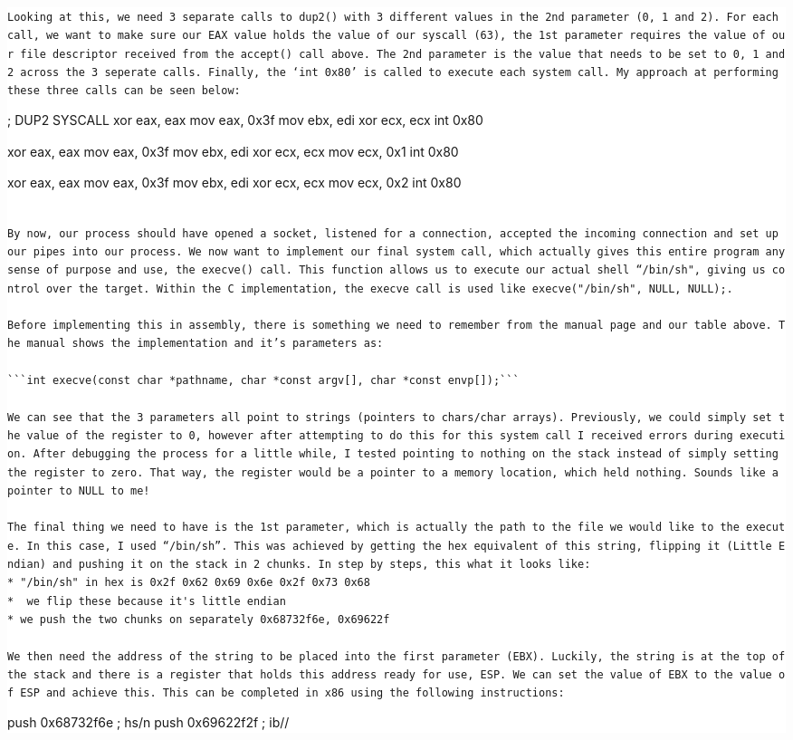 ```
Looking at this, we need 3 separate calls to dup2() with 3 different values in the 2nd parameter (0, 1 and 2). For each call, we want to make sure our EAX value holds the value of our syscall (63), the 1st parameter requires the value of our file descriptor received from the accept() call above. The 2nd parameter is the value that needs to be set to 0, 1 and 2 across the 3 seperate calls. Finally, the ‘int 0x80’ is called to execute each system call. My approach at performing these three calls can be seen below:

```
; DUP2 SYSCALL
xor eax, eax
mov eax, 0x3f
mov ebx, edi
xor ecx, ecx
int 0x80

xor eax, eax
mov eax, 0x3f
mov ebx, edi
xor ecx, ecx
mov ecx, 0x1
int 0x80

xor eax, eax
mov eax, 0x3f
mov ebx, edi
xor ecx, ecx
mov ecx, 0x2
int 0x80
```

By now, our process should have opened a socket, listened for a connection, accepted the incoming connection and set up our pipes into our process. We now want to implement our final system call, which actually gives this entire program any sense of purpose and use, the execve() call. This function allows us to execute our actual shell “/bin/sh", giving us control over the target. Within the C implementation, the execve call is used like execve("/bin/sh", NULL, NULL);. 

Before implementing this in assembly, there is something we need to remember from the manual page and our table above. The manual shows the implementation and it’s parameters as: 

```int execve(const char *pathname, char *const argv[], char *const envp[]);```

We can see that the 3 parameters all point to strings (pointers to chars/char arrays). Previously, we could simply set the value of the register to 0, however after attempting to do this for this system call I received errors during execution. After debugging the process for a little while, I tested pointing to nothing on the stack instead of simply setting the register to zero. That way, the register would be a pointer to a memory location, which held nothing. Sounds like a pointer to NULL to me! 

The final thing we need to have is the 1st parameter, which is actually the path to the file we would like to the execute. In this case, I used “/bin/sh”. This was achieved by getting the hex equivalent of this string, flipping it (Little Endian) and pushing it on the stack in 2 chunks. In step by steps, this what it looks like:
* "/bin/sh" in hex is 0x2f 0x62 0x69 0x6e 0x2f 0x73 0x68
*  we flip these because it's little endian
* we push the two chunks on separately 0x68732f6e, 0x69622f

We then need the address of the string to be placed into the first parameter (EBX). Luckily, the string is at the top of the stack and there is a register that holds this address ready for use, ESP. We can set the value of EBX to the value of ESP and achieve this. This can be completed in x86 using the following instructions:

```
push 0x68732f6e         ; hs/n
push 0x69622f2f         ; ib//